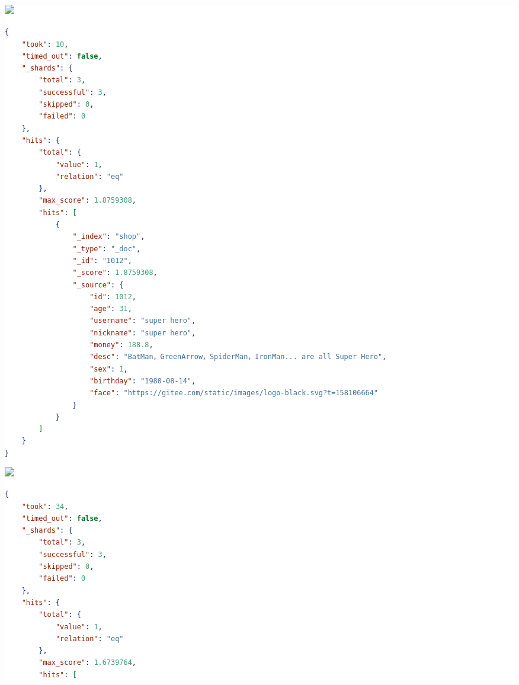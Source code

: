 ```json

```

![](https://tcs.teambition.net/storage/31215068b8fa07cfaf61c4323070971e60b6?Signature=eyJhbGciOiJIUzI1NiIsInR5cCI6IkpXVCJ9.eyJBcHBJRCI6IjU5Mzc3MGZmODM5NjMyMDAyZTAzNThmMSIsIl9hcHBJZCI6IjU5Mzc3MGZmODM5NjMyMDAyZTAzNThmMSIsIl9vcmdhbml6YXRpb25JZCI6IiIsImV4cCI6MTYxMDcwMjQ0NiwiaWF0IjoxNjEwMDk3NjQ2LCJyZXNvdXJjZSI6Ii9zdG9yYWdlLzMxMjE1MDY4YjhmYTA3Y2ZhZjYxYzQzMjMwNzA5NzFlNjBiNiJ9.sn-MwHfo5C1Wwu_wQIlhgKKqvfTE6X-knI16cMTdG90&download=image.png "")

```json
{
    "took": 10,
    "timed_out": false,
    "_shards": {
        "total": 3,
        "successful": 3,
        "skipped": 0,
        "failed": 0
    },
    "hits": {
        "total": {
            "value": 1,
            "relation": "eq"
        },
        "max_score": 1.8759308,
        "hits": [
            {
                "_index": "shop",
                "_type": "_doc",
                "_id": "1012",
                "_score": 1.8759308,
                "_source": {
                    "id": 1012,
                    "age": 31,
                    "username": "super hero",
                    "nickname": "super hero",
                    "money": 188.8,
                    "desc": "BatMan，GreenArrow，SpiderMan，IronMan... are all Super Hero",
                    "sex": 1,
                    "birthday": "1980-08-14",
                    "face": "https://gitee.com/static/images/logo-black.svg?t=158106664"
                }
            }
        ]
    }
}

```

![](https://tcs.teambition.net/storage/31214eee526e511cb5262fa70a6bdb7bac95?Signature=eyJhbGciOiJIUzI1NiIsInR5cCI6IkpXVCJ9.eyJBcHBJRCI6IjU5Mzc3MGZmODM5NjMyMDAyZTAzNThmMSIsIl9hcHBJZCI6IjU5Mzc3MGZmODM5NjMyMDAyZTAzNThmMSIsIl9vcmdhbml6YXRpb25JZCI6IiIsImV4cCI6MTYxMDcwMjQ0NiwiaWF0IjoxNjEwMDk3NjQ2LCJyZXNvdXJjZSI6Ii9zdG9yYWdlLzMxMjE0ZWVlNTI2ZTUxMWNiNTI2MmZhNzBhNmJkYjdiYWM5NSJ9.rjI9APhFGtQh6WH-zFmlij76OQj3xSb1MCts_kHuHlo&download=image.png "")

```json
{
    "took": 34,
    "timed_out": false,
    "_shards": {
        "total": 3,
        "successful": 3,
        "skipped": 0,
        "failed": 0
    },
    "hits": {
        "total": {
            "value": 1,
            "relation": "eq"
        },
        "max_score": 1.6739764,
        "hits": [
```